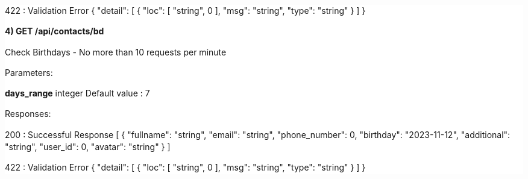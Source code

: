 422	:
Validation Error
{
  "detail": [
    {
      "loc": [
        "string",
        0
      ],
      "msg": "string",
      "type": "string"
    }
  ]
}

**4) GET /api/contacts/bd**

Check Birthdays -
No more than 10 requests per minute

Parameters:

**days_range**
integer
Default value : 7

Responses:

200	:
Successful Response
[
  {
    "fullname": "string",
    "email": "string",
    "phone_number": 0,
    "birthday": "2023-11-12",
    "additional": "string",
    "user_id": 0,
    "avatar": "string"
  }
]


422	:
Validation Error
{
  "detail": [
    {
      "loc": [
        "string",
        0
      ],
      "msg": "string",
      "type": "string"
    }
  ]
}
